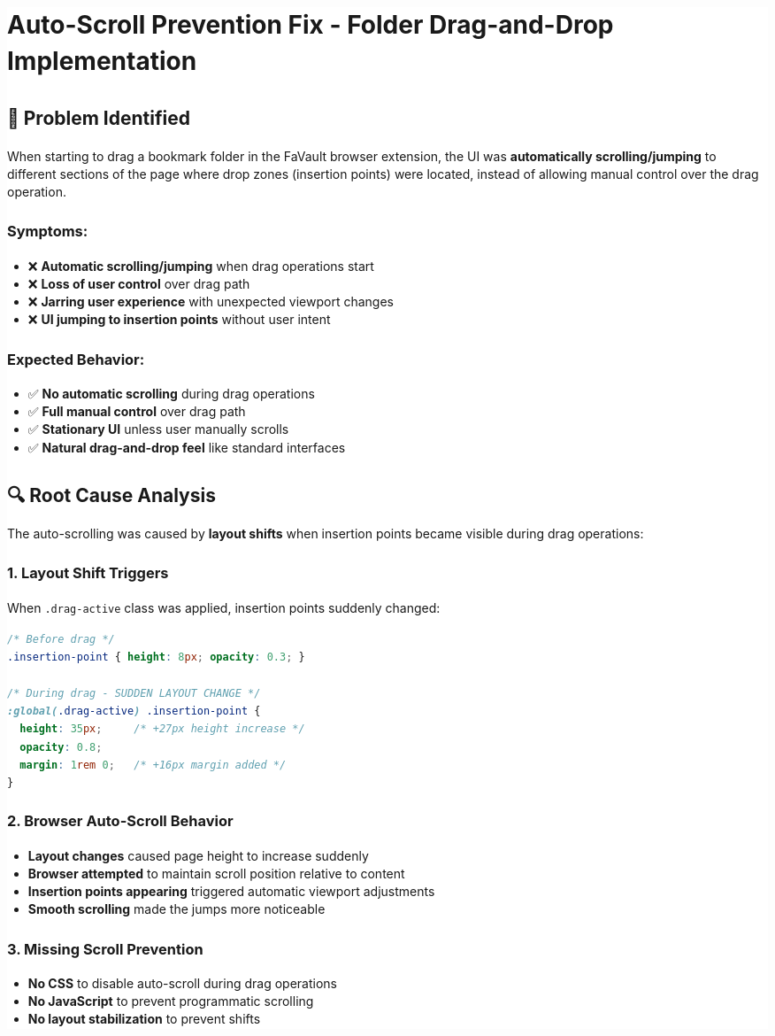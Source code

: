 # Auto-Scroll Prevention Fix - Folder Drag-and-Drop Implementation

## 🎯 Problem Identified

When starting to drag a bookmark folder in the FaVault browser extension, the UI was **automatically scrolling/jumping** to different sections of the page where drop zones (insertion points) were located, instead of allowing manual control over the drag operation.

### **Symptoms**:
- ❌ **Automatic scrolling/jumping** when drag operations start
- ❌ **Loss of user control** over drag path
- ❌ **Jarring user experience** with unexpected viewport changes
- ❌ **UI jumping to insertion points** without user intent

### **Expected Behavior**:
- ✅ **No automatic scrolling** during drag operations
- ✅ **Full manual control** over drag path
- ✅ **Stationary UI** unless user manually scrolls
- ✅ **Natural drag-and-drop feel** like standard interfaces

## 🔍 Root Cause Analysis

The auto-scrolling was caused by **layout shifts** when insertion points became visible during drag operations:

### **1. Layout Shift Triggers**
When `.drag-active` class was applied, insertion points suddenly changed:
```css
/* Before drag */
.insertion-point { height: 8px; opacity: 0.3; }

/* During drag - SUDDEN LAYOUT CHANGE */
:global(.drag-active) .insertion-point { 
  height: 35px;     /* +27px height increase */
  opacity: 0.8;
  margin: 1rem 0;   /* +16px margin added */
}
```

### **2. Browser Auto-Scroll Behavior**
- **Layout changes** caused page height to increase suddenly
- **Browser attempted** to maintain scroll position relative to content
- **Insertion points appearing** triggered automatic viewport adjustments
- **Smooth scrolling** made the jumps more noticeable

### **3. Missing Scroll Prevention**
- **No CSS** to disable auto-scroll during drag operations
- **No JavaScript** to prevent programmatic scrolling
- **No layout stabilization** to prevent shifts
